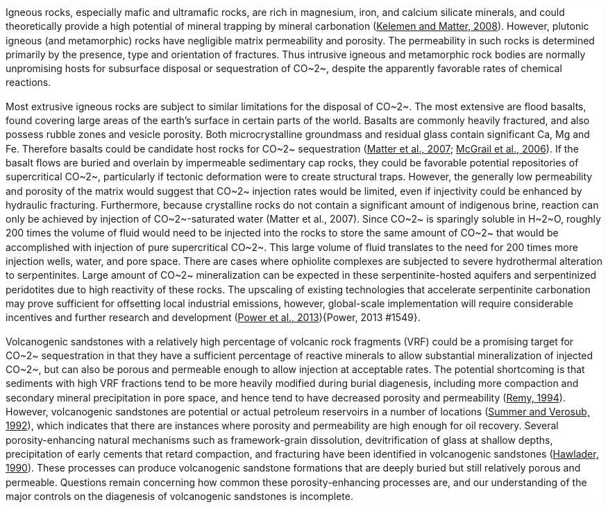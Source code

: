 Igneous rocks, especially mafic and ultramafic rocks, are rich in
magnesium, iron, and calcium silicate minerals, and could theoretically
provide a high potential of mineral trapping by mineral carbonation
([Kelemen and Matter, 2008](#_ENREF_15)). However, plutonic igneous (and
metamorphic) rocks have negligible matrix permeability and porosity. The
permeability in such rocks is determined primarily by the presence, type
and orientation of fractures. Thus intrusive igneous and metamorphic
rock bodies are normally unpromising hosts for subsurface disposal or
sequestration of CO~2~, despite the apparently favorable rates of
chemical reactions.

Most extrusive igneous rocks are subject to similar limitations for the
disposal of CO~2~. The most extensive are flood basalts, found covering
large areas of the earth’s surface in certain parts of the world.
Basalts are commonly heavily fractured, and also possess rubble zones
and vesicle porosity. Both microcrystalline groundmass and residual
glass contain significant Ca, Mg and Fe. Therefore basalts could be
candidate host rocks for CO~2~ sequestration ([Matter et al.,
2007](#_ENREF_20); [McGrail et al., 2006](#_ENREF_21)). If the basalt
flows are buried and overlain by impermeable sedimentary cap rocks, they
could be favorable potential repositories of supercritical CO~2~,
particularly if tectonic deformation were to create structural traps.
However, the generally low permeability and porosity of the matrix would
suggest that CO~2~ injection rates would be limited, even if injectivity
could be enhanced by hydraulic fracturing. Furthermore, because
crystalline rocks do not contain a significant amount of indigenous
brine, reaction can only be achieved by injection of CO~2~-saturated
water (Matter et al., 2007). Since CO~2~ is sparingly soluble in H~2~O,
roughly 200 times the volume of fluid would need to be injected into the
rocks to store the same amount of CO~2~ that would be accomplished with
injection of pure supercritical CO~2~. This large volume of fluid
translates to the need for 200 times more injection wells, water, and
pore space. There are cases where ophiolite complexes are subjected to
severe hydrothermal alteration to serpentinites. Large amount of CO~2~
mineralization can be expected in these serpentinite-hosted aquifers and
serpentinized peridotites due to high reactivity of these rocks. The
upscaling of existing technologies that accelerate serpentinite
carbonation may prove sufficient for offsetting local industrial
emissions, however, global-scale implementation will require
considerable incentives and further research and development ([Power et
al., 2013](#_ENREF_26)){Power, 2013 \#1549}.

Volcanogenic sandstones with a relatively high percentage of volcanic
rock fragments (VRF) could be a promising target for CO~2~ sequestration
in that they have a sufficient percentage of reactive minerals to allow
substantial mineralization of injected CO~2~, but can also be porous and
permeable enough to allow injection at acceptable rates. The potential
shortcoming is that sediments with high VRF fractions tend to be more
heavily modified during burial diagenesis, including more compaction and
secondary mineral precipitation in pore space, and hence tend to have
decreased porosity and permeability ([Remy, 1994](#_ENREF_29)). However,
volcanogenic sandstones are potential or actual petroleum reservoirs in
a number of locations ([Summer and Verosub, 1992](#_ENREF_36)), which
indicates that there are instances where porosity and permeability are
high enough for oil recovery. Several porosity-enhancing natural
mechanisms such as framework-grain dissolution, devitrification of glass
at shallow depths, precipitation of early cements that retard
compaction, and fracturing have been identified in volcanogenic
sandstones ([Hawlader, 1990](#_ENREF_12)). These processes can produce
volcanogenic sandstone formations that are deeply buried but still
relatively porous and permeable. Questions remain concerning how common
these porosity-enhancing processes are, and our understanding of the
major controls on the diagenesis of volcanogenic sandstones is
incomplete.
